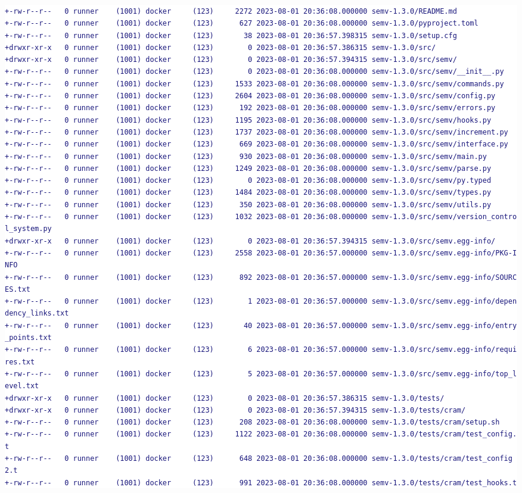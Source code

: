 ```diff
+-rw-r--r--   0 runner    (1001) docker     (123)     2272 2023-08-01 20:36:08.000000 semv-1.3.0/README.md
+-rw-r--r--   0 runner    (1001) docker     (123)      627 2023-08-01 20:36:08.000000 semv-1.3.0/pyproject.toml
+-rw-r--r--   0 runner    (1001) docker     (123)       38 2023-08-01 20:36:57.398315 semv-1.3.0/setup.cfg
+drwxr-xr-x   0 runner    (1001) docker     (123)        0 2023-08-01 20:36:57.386315 semv-1.3.0/src/
+drwxr-xr-x   0 runner    (1001) docker     (123)        0 2023-08-01 20:36:57.394315 semv-1.3.0/src/semv/
+-rw-r--r--   0 runner    (1001) docker     (123)        0 2023-08-01 20:36:08.000000 semv-1.3.0/src/semv/__init__.py
+-rw-r--r--   0 runner    (1001) docker     (123)     1533 2023-08-01 20:36:08.000000 semv-1.3.0/src/semv/commands.py
+-rw-r--r--   0 runner    (1001) docker     (123)     2604 2023-08-01 20:36:08.000000 semv-1.3.0/src/semv/config.py
+-rw-r--r--   0 runner    (1001) docker     (123)      192 2023-08-01 20:36:08.000000 semv-1.3.0/src/semv/errors.py
+-rw-r--r--   0 runner    (1001) docker     (123)     1195 2023-08-01 20:36:08.000000 semv-1.3.0/src/semv/hooks.py
+-rw-r--r--   0 runner    (1001) docker     (123)     1737 2023-08-01 20:36:08.000000 semv-1.3.0/src/semv/increment.py
+-rw-r--r--   0 runner    (1001) docker     (123)      669 2023-08-01 20:36:08.000000 semv-1.3.0/src/semv/interface.py
+-rw-r--r--   0 runner    (1001) docker     (123)      930 2023-08-01 20:36:08.000000 semv-1.3.0/src/semv/main.py
+-rw-r--r--   0 runner    (1001) docker     (123)     1249 2023-08-01 20:36:08.000000 semv-1.3.0/src/semv/parse.py
+-rw-r--r--   0 runner    (1001) docker     (123)        0 2023-08-01 20:36:08.000000 semv-1.3.0/src/semv/py.typed
+-rw-r--r--   0 runner    (1001) docker     (123)     1484 2023-08-01 20:36:08.000000 semv-1.3.0/src/semv/types.py
+-rw-r--r--   0 runner    (1001) docker     (123)      350 2023-08-01 20:36:08.000000 semv-1.3.0/src/semv/utils.py
+-rw-r--r--   0 runner    (1001) docker     (123)     1032 2023-08-01 20:36:08.000000 semv-1.3.0/src/semv/version_control_system.py
+drwxr-xr-x   0 runner    (1001) docker     (123)        0 2023-08-01 20:36:57.394315 semv-1.3.0/src/semv.egg-info/
+-rw-r--r--   0 runner    (1001) docker     (123)     2558 2023-08-01 20:36:57.000000 semv-1.3.0/src/semv.egg-info/PKG-INFO
+-rw-r--r--   0 runner    (1001) docker     (123)      892 2023-08-01 20:36:57.000000 semv-1.3.0/src/semv.egg-info/SOURCES.txt
+-rw-r--r--   0 runner    (1001) docker     (123)        1 2023-08-01 20:36:57.000000 semv-1.3.0/src/semv.egg-info/dependency_links.txt
+-rw-r--r--   0 runner    (1001) docker     (123)       40 2023-08-01 20:36:57.000000 semv-1.3.0/src/semv.egg-info/entry_points.txt
+-rw-r--r--   0 runner    (1001) docker     (123)        6 2023-08-01 20:36:57.000000 semv-1.3.0/src/semv.egg-info/requires.txt
+-rw-r--r--   0 runner    (1001) docker     (123)        5 2023-08-01 20:36:57.000000 semv-1.3.0/src/semv.egg-info/top_level.txt
+drwxr-xr-x   0 runner    (1001) docker     (123)        0 2023-08-01 20:36:57.386315 semv-1.3.0/tests/
+drwxr-xr-x   0 runner    (1001) docker     (123)        0 2023-08-01 20:36:57.394315 semv-1.3.0/tests/cram/
+-rw-r--r--   0 runner    (1001) docker     (123)      208 2023-08-01 20:36:08.000000 semv-1.3.0/tests/cram/setup.sh
+-rw-r--r--   0 runner    (1001) docker     (123)     1122 2023-08-01 20:36:08.000000 semv-1.3.0/tests/cram/test_config.t
+-rw-r--r--   0 runner    (1001) docker     (123)      648 2023-08-01 20:36:08.000000 semv-1.3.0/tests/cram/test_config2.t
+-rw-r--r--   0 runner    (1001) docker     (123)      991 2023-08-01 20:36:08.000000 semv-1.3.0/tests/cram/test_hooks.t
```